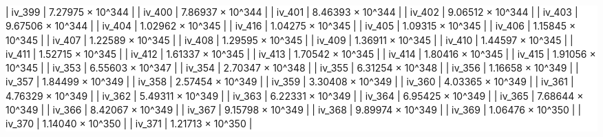 | iv_399 | 7.27975 × 10^344 |
| iv_400 | 7.86937 × 10^344 |
| iv_401 | 8.46393 × 10^344 |
| iv_402 | 9.06512 × 10^344 |
| iv_403 | 9.67506 × 10^344 |
| iv_404 | 1.02962 × 10^345 |
| iv_416 | 1.04275 × 10^345 |
| iv_405 | 1.09315 × 10^345 |
| iv_406 | 1.15845 × 10^345 |
| iv_407 | 1.22589 × 10^345 |
| iv_408 | 1.29595 × 10^345 |
| iv_409 | 1.36911 × 10^345 |
| iv_410 | 1.44597 × 10^345 |
| iv_411 | 1.52715 × 10^345 |
| iv_412 | 1.61337 × 10^345 |
| iv_413 | 1.70542 × 10^345 |
| iv_414 | 1.80416 × 10^345 |
| iv_415 | 1.91056 × 10^345 |
| iv_353 | 6.55603 × 10^347 |
| iv_354 | 2.70347 × 10^348 |
| iv_355 | 6.31254 × 10^348 |
| iv_356 | 1.16658 × 10^349 |
| iv_357 | 1.84499 × 10^349 |
| iv_358 | 2.57454 × 10^349 |
| iv_359 | 3.30408 × 10^349 |
| iv_360 | 4.03365 × 10^349 |
| iv_361 | 4.76329 × 10^349 |
| iv_362 | 5.49311 × 10^349 |
| iv_363 | 6.22331 × 10^349 |
| iv_364 | 6.95425 × 10^349 |
| iv_365 | 7.68644 × 10^349 |
| iv_366 | 8.42067 × 10^349 |
| iv_367 | 9.15798 × 10^349 |
| iv_368 | 9.89974 × 10^349 |
| iv_369 | 1.06476 × 10^350 |
| iv_370 | 1.14040 × 10^350 |
| iv_371 | 1.21713 × 10^350 |